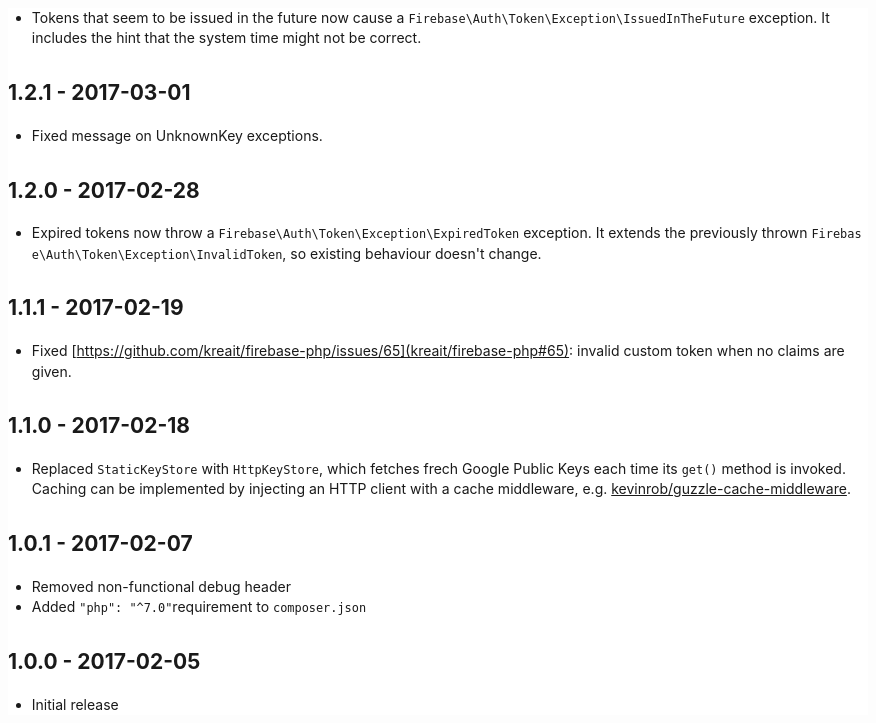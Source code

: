 - Tokens that seem to be issued in the future now cause a `Firebase\Auth\Token\Exception\IssuedInTheFuture`
  exception. It includes the hint that the system time might not be correct.

## 1.2.1 - 2017-03-01

- Fixed message on UnknownKey exceptions.

## 1.2.0 - 2017-02-28

- Expired tokens now throw a `Firebase\Auth\Token\Exception\ExpiredToken` exception. It
  extends the previously thrown `Firebase\Auth\Token\Exception\InvalidToken`, so
  existing behaviour doesn't change.

## 1.1.1 - 2017-02-19

- Fixed [https://github.com/kreait/firebase-php/issues/65](kreait/firebase-php#65):
  invalid custom token when no claims are given. 

## 1.1.0 - 2017-02-18

- Replaced `StaticKeyStore` with `HttpKeyStore`, which fetches frech Google Public Keys
  each time its `get()` method is invoked. Caching can be implemented by injecting
  an HTTP client with a cache middleware, e.g. 
  [kevinrob/guzzle-cache-middleware](https://github.com/Kevinrob/guzzle-cache-middleware).

## 1.0.1 - 2017-02-07

- Removed non-functional debug header
- Added `"php": "^7.0"`requirement to `composer.json`

## 1.0.0 - 2017-02-05

- Initial release
